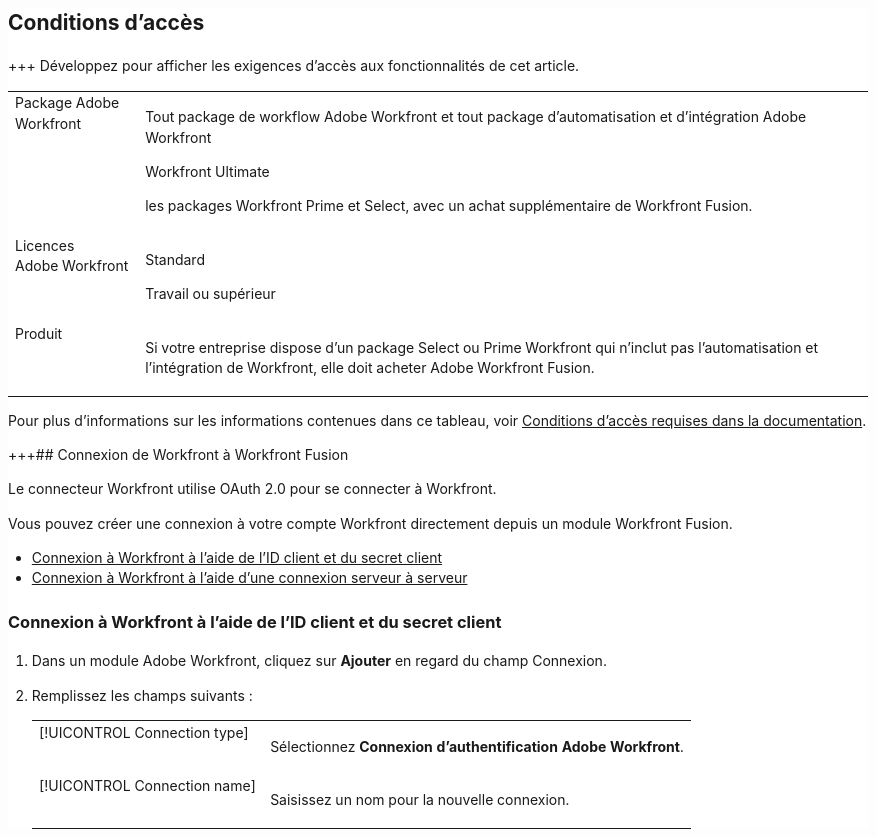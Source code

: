 ## Conditions d’accès

+++ Développez pour afficher les exigences d’accès aux fonctionnalités de cet article.

<table style="table-layout:auto">
 <col> 
 <col> 
 <tbody> 
  <tr> 
   <td role="rowheader">Package Adobe Workfront</td> 
   <td> <p>Tout package de workflow Adobe Workfront et tout package d’automatisation et d’intégration Adobe Workfront</p><p>Workfront Ultimate</p><p>les packages Workfront Prime et Select, avec un achat supplémentaire de Workfront Fusion.</p> </td> 
  </tr> 
  <tr data-mc-conditions=""> 
   <td role="rowheader">Licences Adobe Workfront</td> 
   <td> <p>Standard</p><p>Travail ou supérieur</p> </td> 
  </tr> 
  <tr> 
   <td role="rowheader">Produit</td> 
   <td>
   <p>Si votre entreprise dispose d’un package Select ou Prime Workfront qui n’inclut pas l’automatisation et l’intégration de Workfront, elle doit acheter Adobe Workfront Fusion.</li></ul>
   </td> 
  </tr>
 </tbody> 
</table>

Pour plus d’informations sur les informations contenues dans ce tableau, voir [Conditions d’accès requises dans la documentation](/help/workfront-fusion/references/licenses-and-roles/access-level-requirements-in-documentation.md).

+++## Connexion de Workfront à Workfront Fusion 

Le connecteur Workfront utilise OAuth 2.0 pour se connecter à Workfront.

Vous pouvez créer une connexion à votre compte Workfront directement depuis un module Workfront Fusion.

* [Connexion à Workfront à l’aide de l’ID client et du secret client](#connect-to-workfront-using-client-id-and-client-secret)
* [Connexion à Workfront à l’aide d’une connexion serveur à serveur](#connect-to-workfront-using-a-server-to-server-connection)

### Connexion à Workfront à l’aide de l’ID client et du secret client

1. Dans un module Adobe Workfront, cliquez sur **Ajouter** en regard du champ Connexion.
1. Remplissez les champs suivants :

   <table style="table-layout:auto"> 
    <col class="TableStyle-TableStyle-List-options-in-steps-Column-Column1">
    </col>
    <col class="TableStyle-TableStyle-List-options-in-steps-Column-Column2">
    </col>
    <tbody>
      <tr>
        <td role="rowheader">[!UICONTROL Connection type]</td>
        <td>
          <p>Sélectionnez <b>Connexion d’authentification Adobe Workfront</b>.</p>
        </td>
      </tr>
      <tr>
        <td role="rowheader">[!UICONTROL Connection name]</td>
        <td>
          <p>Saisissez un nom pour la nouvelle connexion.</p>
